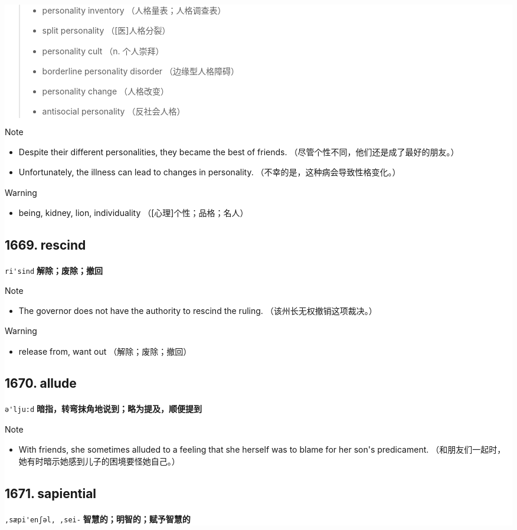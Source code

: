 >
> - personality inventory （人格量表；人格调查表）
>
> - split personality （[医]人格分裂）
>
> - personality cult （n. 个人崇拜）
>
> - borderline personality disorder （边缘型人格障碍）
>
> - personality change （人格改变）
>
> - antisocial personality （反社会人格）
>

> [!NOTE]
>
> - Despite their different personalities, they became the best of friends. （尽管个性不同，他们还是成了最好的朋友。）
>
> - Unfortunately, the illness can lead to changes in personality. （不幸的是，这种病会导致性格变化。）
>

> [!WARNING]
>
> - being, kidney, lion, individuality （[心理]个性；品格；名人）
>

## 1669. rescind

`ri'sind`  **解除；废除；撤回**

> [!NOTE]
>
> - The governor does not have the authority to rescind the ruling. （该州长无权撤销这项裁决。）
>

> [!WARNING]
>
> - release from, want out （解除；废除；撤回）
>

## 1670. allude

`ə'lju:d`  **暗指，转弯抹角地说到；略为提及，顺便提到**

> [!NOTE]
>
> - With friends, she sometimes alluded to a feeling that she herself was to blame for her son's predicament. （和朋友们一起时，她有时暗示她感到儿子的困境要怪她自己。）
>

## 1671. sapiential

`,sæpi'enʃəl, ,sei-`  **智慧的；明智的；赋予智慧的**
